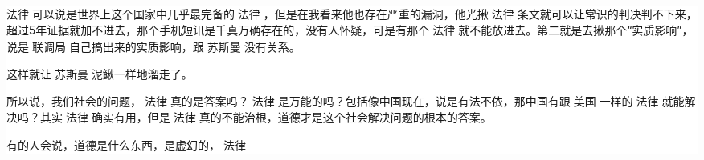   <ok href="/term/5537">
   法律
  </ok>
  可以说是世界上这个国家中几乎最完备的
  <ok href="/term/5537">
   法律
  </ok>
  ，但是在我看来他也存在严重的漏洞，他光揪
  <ok href="/term/5537">
   法律
  </ok>
  条文就可以让常识的判决判不下来，超过5年证据就加不进去，那个手机短讯是千真万确存在的，没有人怀疑，可是有那个
  <ok href="/term/5537">
   法律
  </ok>
  就不能放进去。第二就是去揪那个“实质影响”，说是
  <ok href="/term/21485">
   联调局
  </ok>
  自己搞出来的实质影响，跟
  <ok href="/term/618906">
   苏斯曼
  </ok>
  没有关系。
 </p>
 <p>
  这样就让
  <ok href="/term/618906">
   苏斯曼
  </ok>
  泥鳅一样地溜走了。
 </p>
 <p>
  所以说，我们社会的问题，
  <ok href="/term/5537">
   法律
  </ok>
  真的是答案吗？
  <ok href="/term/5537">
   法律
  </ok>
  是万能的吗？包括像中国现在，说是有法不依，那中国有跟
  <ok href="/term/1045">
   美国
  </ok>
  一样的
  <ok href="/term/5537">
   法律
  </ok>
  就能解决吗？其实
  <ok href="/term/5537">
   法律
  </ok>
  确实有用，但是
  <ok href="/term/5537">
   法律
  </ok>
  真的不能治根，道德才是这个社会解决问题的根本的答案。
 </p>
 <p>
  有的人会说，道德是什么东西，是虚幻的，
  <ok href="/term/5537">
   法律
  </ok>